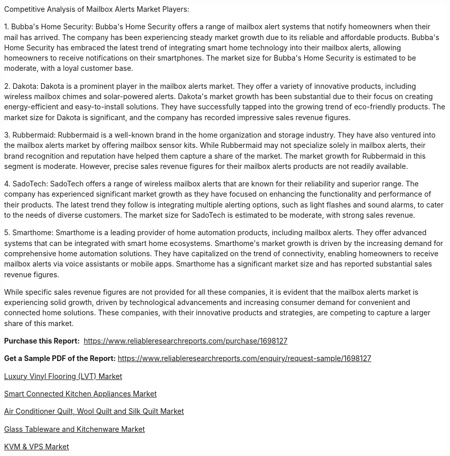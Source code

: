 <p><p>Competitive Analysis of Mailbox Alerts Market Players:</p><p>1. Bubba's Home Security: Bubba's Home Security offers a range of mailbox alert systems that notify homeowners when their mail has arrived. The company has been experiencing steady market growth due to its reliable and affordable products. Bubba's Home Security has embraced the latest trend of integrating smart home technology into their mailbox alerts, allowing homeowners to receive notifications on their smartphones. The market size for Bubba's Home Security is estimated to be moderate, with a loyal customer base.</p><p>2. Dakota: Dakota is a prominent player in the mailbox alerts market. They offer a variety of innovative products, including wireless mailbox chimes and solar-powered alerts. Dakota's market growth has been substantial due to their focus on creating energy-efficient and easy-to-install solutions. They have successfully tapped into the growing trend of eco-friendly products. The market size for Dakota is significant, and the company has recorded impressive sales revenue figures.</p><p>3. Rubbermaid: Rubbermaid is a well-known brand in the home organization and storage industry. They have also ventured into the mailbox alerts market by offering mailbox sensor kits. While Rubbermaid may not specialize solely in mailbox alerts, their brand recognition and reputation have helped them capture a share of the market. The market growth for Rubbermaid in this segment is moderate. However, precise sales revenue figures for their mailbox alerts products are not readily available.</p><p>4. SadoTech: SadoTech offers a range of wireless mailbox alerts that are known for their reliability and superior range. The company has experienced significant market growth as they have focused on enhancing the functionality and performance of their products. The latest trend they follow is integrating multiple alerting options, such as light flashes and sound alarms, to cater to the needs of diverse customers. The market size for SadoTech is estimated to be moderate, with strong sales revenue.</p><p>5. Smarthome: Smarthome is a leading provider of home automation products, including mailbox alerts. They offer advanced systems that can be integrated with smart home ecosystems. Smarthome's market growth is driven by the increasing demand for comprehensive home automation solutions. They have capitalized on the trend of connectivity, enabling homeowners to receive mailbox alerts via voice assistants or mobile apps. Smarthome has a significant market size and has reported substantial sales revenue figures.</p><p>While specific sales revenue figures are not provided for all these companies, it is evident that the mailbox alerts market is experiencing solid growth, driven by technological advancements and increasing consumer demand for convenient and connected home solutions. These companies, with their innovative products and strategies, are competing to capture a larger share of this market.</p></p>
<p><strong>Purchase this Report:</strong>&nbsp;&nbsp;<a href="https://www.reliableresearchreports.com/purchase/1698127">https://www.reliableresearchreports.com/purchase/1698127</a></p>
<p></p>
<p><strong>Get a Sample PDF of the Report:</strong>&nbsp;<a href="https://www.reliableresearchreports.com/enquiry/request-sample/1698127">https://www.reliableresearchreports.com/enquiry/request-sample/1698127</a></p>
<p><p><a href="https://github.com/ChiragRp1/Market-Research-Report-List-2/blob/main/luxury-vinyl-flooring-lvt-market.md">Luxury Vinyl Flooring (LVT) Market</a></p><p><a href="https://github.com/BryceTownsendr/Market-Research-Report-List-2/blob/main/smart-connected-kitchen-appliances-market.md">Smart Connected Kitchen Appliances Market</a></p><p><a href="https://github.com/ChiragRP21/Market-Research-Report-List-2/blob/main/air-conditioner-quilt-wool-quilt-and-silk-quilt-market.md">Air Conditioner Quilt, Wool Quilt and Silk Quilt Market</a></p><p><a href="https://github.com/PeterParrish5/Market-Research-Report-List-2/blob/main/glass-tableware-and-kitchenware-market.md">Glass Tableware and Kitchenware Market</a></p><p><a href="https://github.com/WillieWoodard/Market-Research-Report-List-2/blob/main/kvm-vps-market.md">KVM & VPS Market</a></p></p>